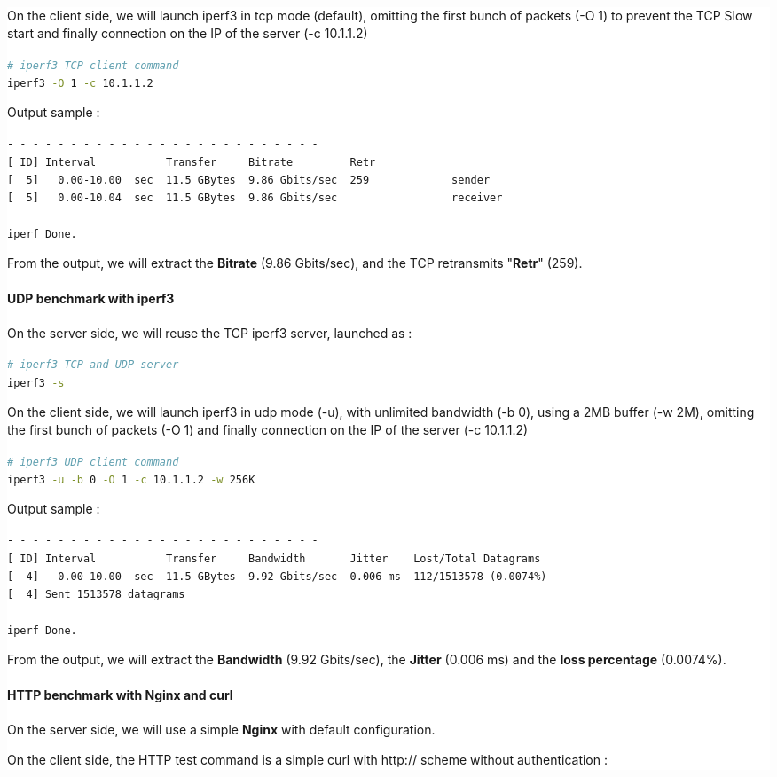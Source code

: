 On the client side, we will launch iperf3 in tcp mode (default), omitting the first bunch of packets (-O 1) to prevent the TCP Slow start and finally connection on the IP of the server (-c 10.1.1.2)

```bash
# iperf3 TCP client command
iperf3 -O 1 -c 10.1.1.2
```

Output sample :

```
- - - - - - - - - - - - - - - - - - - - - - - - -
[ ID] Interval           Transfer     Bitrate         Retr
[  5]   0.00-10.00  sec  11.5 GBytes  9.86 Gbits/sec  259             sender
[  5]   0.00-10.04  sec  11.5 GBytes  9.86 Gbits/sec                  receiver

iperf Done.
```

From the output, we will extract the **Bitrate** (9.86 Gbits/sec), and the TCP retransmits "**Retr**" (259).

#### UDP benchmark with iperf3

On the server side, we will reuse the TCP iperf3 server, launched as :

```bash
# iperf3 TCP and UDP server
iperf3 -s
```

On the client side, we will launch iperf3 in udp mode (-u), with unlimited bandwidth (-b 0), using a 2MB buffer (-w 2M), omitting the first bunch of packets (-O 1) and finally connection on the IP of the server (-c 10.1.1.2)

```bash
# iperf3 UDP client command
iperf3 -u -b 0 -O 1 -c 10.1.1.2 -w 256K
```

Output sample :

```
- - - - - - - - - - - - - - - - - - - - - - - - -
[ ID] Interval           Transfer     Bandwidth       Jitter    Lost/Total Datagrams
[  4]   0.00-10.00  sec  11.5 GBytes  9.92 Gbits/sec  0.006 ms  112/1513578 (0.0074%)
[  4] Sent 1513578 datagrams

iperf Done.
```

From the output, we will extract the **Bandwidth** (9.92 Gbits/sec), the **Jitter** (0.006 ms) and the **loss percentage** (0.0074%).

#### HTTP benchmark with Nginx and curl

On the server side, we will use a simple **Nginx** with default configuration.

On the client side, the HTTP test command is a simple curl with http:// scheme without authentication :

